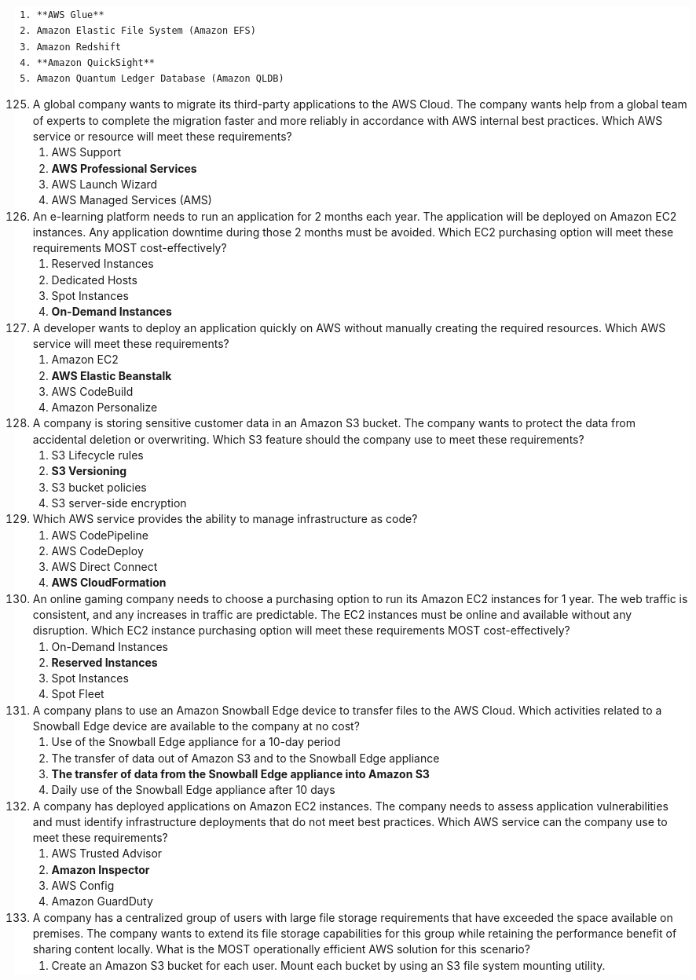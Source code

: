      1. **AWS Glue**
     2. Amazon Elastic File System (Amazon EFS)
     3. Amazon Redshift
     4. **Amazon QuickSight**
     5. Amazon Quantum Ledger Database (Amazon QLDB)
125. A global company wants to migrate its third-party applications to the AWS Cloud. The company wants help from a global team of experts to complete the migration faster and more reliably in accordance with AWS internal best practices. Which AWS service or resource will meet these requirements?
     1. AWS Support
     2. **AWS Professional Services**
     3. AWS Launch Wizard
     4. AWS Managed Services (AMS)
126. An e-learning platform needs to run an application for 2 months each year. The application will be deployed on Amazon EC2 instances. Any application downtime during those 2 months must be avoided. Which EC2 purchasing option will meet these requirements MOST cost-effectively?
     1. Reserved Instances
     2. Dedicated Hosts
     3. Spot Instances
     4. **On-Demand Instances**
127. A developer wants to deploy an application quickly on AWS without manually creating the required resources. Which AWS service will meet these requirements?
     1. Amazon EC2
     2. **AWS Elastic Beanstalk**
     3. AWS CodeBuild
     4. Amazon Personalize
128. A company is storing sensitive customer data in an Amazon S3 bucket. The company wants to protect the data from accidental deletion or overwriting. Which S3 feature should the company use to meet these requirements?
     1. S3 Lifecycle rules
     2. **S3 Versioning**
     3. S3 bucket policies
     4. S3 server-side encryption
129. Which AWS service provides the ability to manage infrastructure as code?
     1. AWS CodePipeline
     2. AWS CodeDeploy
     3. AWS Direct Connect
     4. **AWS CloudFormation**
130. An online gaming company needs to choose a purchasing option to run its Amazon EC2 instances for 1 year. The web traffic is consistent, and any increases in traffic are predictable. The EC2 instances must be online and available without any disruption. Which EC2 instance purchasing option will meet these requirements MOST cost-effectively?
     1. On-Demand Instances
     2. **Reserved Instances**
     3. Spot Instances
     4. Spot Fleet
131. A company plans to use an Amazon Snowball Edge device to transfer files to the AWS Cloud. Which activities related to a Snowball Edge device are available to the company at no cost?
     1. Use of the Snowball Edge appliance for a 10-day period
     2. The transfer of data out of Amazon S3 and to the Snowball Edge appliance
     3. **The transfer of data from the Snowball Edge appliance into Amazon S3**
     4. Daily use of the Snowball Edge appliance after 10 days
132. A company has deployed applications on Amazon EC2 instances. The company needs to assess application vulnerabilities and must identify infrastructure deployments that do not meet best practices. Which AWS service can the company use to meet these requirements?
     1. AWS Trusted Advisor
     2. **Amazon Inspector**
     3. AWS Config
     4. Amazon GuardDuty
133. A company has a centralized group of users with large file storage requirements that have exceeded the space available on premises. The company wants to extend its file storage capabilities for this group while retaining the performance benefit of sharing content locally. What is the MOST operationally efficient AWS solution for this scenario?
     1. Create an Amazon S3 bucket for each user. Mount each bucket by using an S3 file system mounting utility.